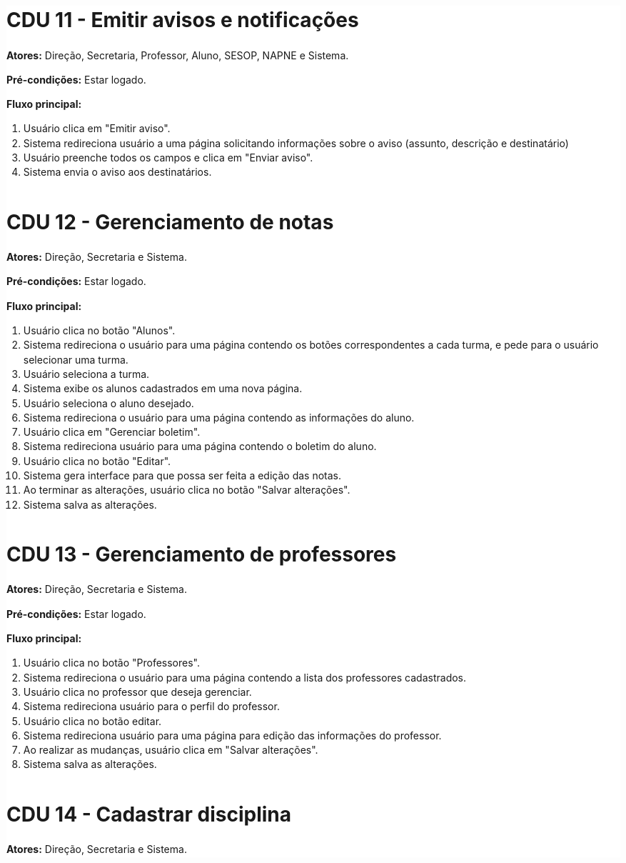 # CDU 11 - Emitir avisos e notificações
**Atores:** Direção, Secretaria, Professor, Aluno, SESOP, NAPNE e Sistema.

**Pré-condições:** Estar logado.

**Fluxo principal:**
1. Usuário clica em "Emitir aviso".
2. Sistema redireciona usuário a uma página solicitando informações sobre o aviso (assunto, descrição e destinatário)
3. Usuário preenche todos os campos e clica em "Enviar aviso".
4. Sistema envia o aviso aos destinatários.

# CDU 12 - Gerenciamento de notas
**Atores:** Direção, Secretaria e Sistema.

**Pré-condições:** Estar logado.

**Fluxo principal:**
1. Usuário clica no botão "Alunos".
2. Sistema redireciona o usuário para uma página contendo os botões correspondentes a cada turma, e pede para o usuário selecionar uma turma.
3. Usuário seleciona a turma.
4. Sistema exibe os alunos cadastrados em uma nova página.
5. Usuário seleciona o aluno desejado.
6. Sistema redireciona o usuário para uma página contendo as informações do aluno.
7. Usuário clica em "Gerenciar boletim".
8. Sistema redireciona usuário para uma página contendo o boletim do aluno.
9. Usuário clica no botão "Editar".
10. Sistema gera interface para que possa ser feita a edição das notas.
11. Ao terminar as alterações, usuário clica no botão "Salvar alterações".
12. Sistema salva as alterações.

# CDU 13 - Gerenciamento de professores
**Atores:** Direção, Secretaria e Sistema.

**Pré-condições:** Estar logado.

**Fluxo principal:**
1. Usuário clica no botão "Professores".
2. Sistema redireciona o usuário para uma página contendo a lista dos professores cadastrados.
3. Usuário clica no professor que deseja gerenciar.
4. Sistema redireciona usuário para o perfil do professor.
5. Usuário clica no botão editar.
6. Sistema redireciona usuário para uma página para edição das informações do professor.
7. Ao realizar as mudanças, usuário clica em "Salvar alterações".
8. Sistema salva as alterações.

# CDU 14 - Cadastrar disciplina
**Atores:** Direção, Secretaria e Sistema.
